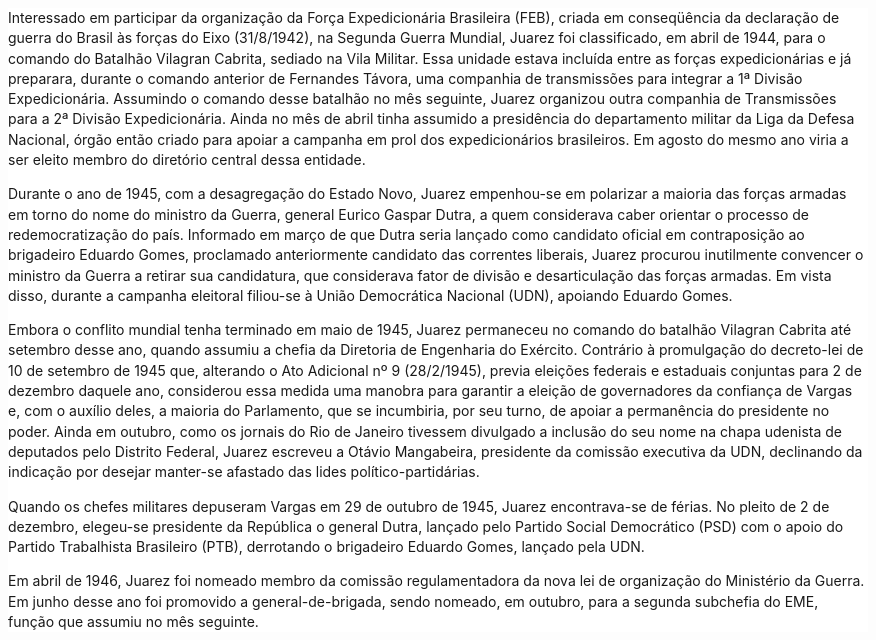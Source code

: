 Interessado em participar da organização da Força Expedicionária
Brasileira (FEB), criada em conseqüência da declaração de guerra do
Brasil às forças do Eixo (31/8/1942), na Segunda Guerra Mundial, Juarez
foi classificado, em abril de 1944, para o comando do Batalhão Vilagran
Cabrita, sediado na Vila Militar. Essa unidade estava incluída entre as
forças expedicionárias e já preparara, durante o comando anterior de
Fernandes Távora, uma companhia de transmissões para integrar a 1ª
Divisão Expedicionária. Assumindo o comando desse batalhão no mês
seguinte, Juarez organizou outra companhia de Transmissões para a 2ª
Divisão Expedicionária. Ainda no mês de abril tinha assumido a
presidência do departamento militar da Liga da Defesa Nacional, órgão
então criado para apoiar a campanha em prol dos expedicionários
brasileiros. Em agosto do mesmo ano viria a ser eleito membro do
diretório central dessa entidade.

Durante o ano de 1945, com a desagregação do Estado Novo, Juarez
empenhou-se em polarizar a maioria das forças armadas em torno do nome
do ministro da Guerra, general Eurico Gaspar Dutra, a quem considerava
caber orientar o processo de redemocratização do país. Informado em
março de que Dutra seria lançado como candidato oficial em contraposição
ao brigadeiro Eduardo Gomes, proclamado anteriormente candidato das
correntes liberais, Juarez procurou inutilmente convencer o ministro da
Guerra a retirar sua candidatura, que considerava fator de divisão e
desarticulação das forças armadas. Em vista disso, durante a campanha
eleitoral filiou-se à União Democrática Nacional (UDN), apoiando Eduardo
Gomes.

Embora o conflito mundial tenha terminado em maio de 1945, Juarez
permaneceu no comando do batalhão Vilagran Cabrita até setembro desse
ano, quando assumiu a chefia da Diretoria de Engenharia do Exército.
Contrário à promulgação do decreto-lei de 10 de setembro de 1945 que,
alterando o Ato Adicional nº 9 (28/2/1945), previa eleições federais e
estaduais conjuntas para 2 de dezembro daquele ano, considerou essa
medida uma manobra para garantir a eleição de governadores da confiança
de Vargas e, com o auxílio deles, a maioria do Parlamento, que se
incumbiria, por seu turno, de apoiar a permanência do presidente no
poder. Ainda em outubro, como os jornais do Rio de Janeiro tivessem
divulgado a inclusão do seu nome na chapa udenista de deputados pelo
Distrito Federal, Juarez escreveu a Otávio Mangabeira, presidente da
comissão executiva da UDN, declinando da indicação por desejar manter-se
afastado das lides político-partidárias.

Quando os chefes militares depuseram Vargas em 29 de outubro de 1945,
Juarez encontrava-se de férias. No pleito de 2 de dezembro, elegeu-se
presidente da República o general Dutra, lançado pelo Partido Social
Democrático (PSD) com o apoio do Partido Trabalhista Brasileiro (PTB),
derrotando o brigadeiro Eduardo Gomes, lançado pela UDN.

Em abril de 1946, Juarez foi nomeado membro da comissão regulamentadora
da nova lei de organização do Ministério da Guerra. Em junho desse ano
foi promovido a general-de-brigada, sendo nomeado, em outubro, para a
segunda subchefia do EME, função que assumiu no mês seguinte.
